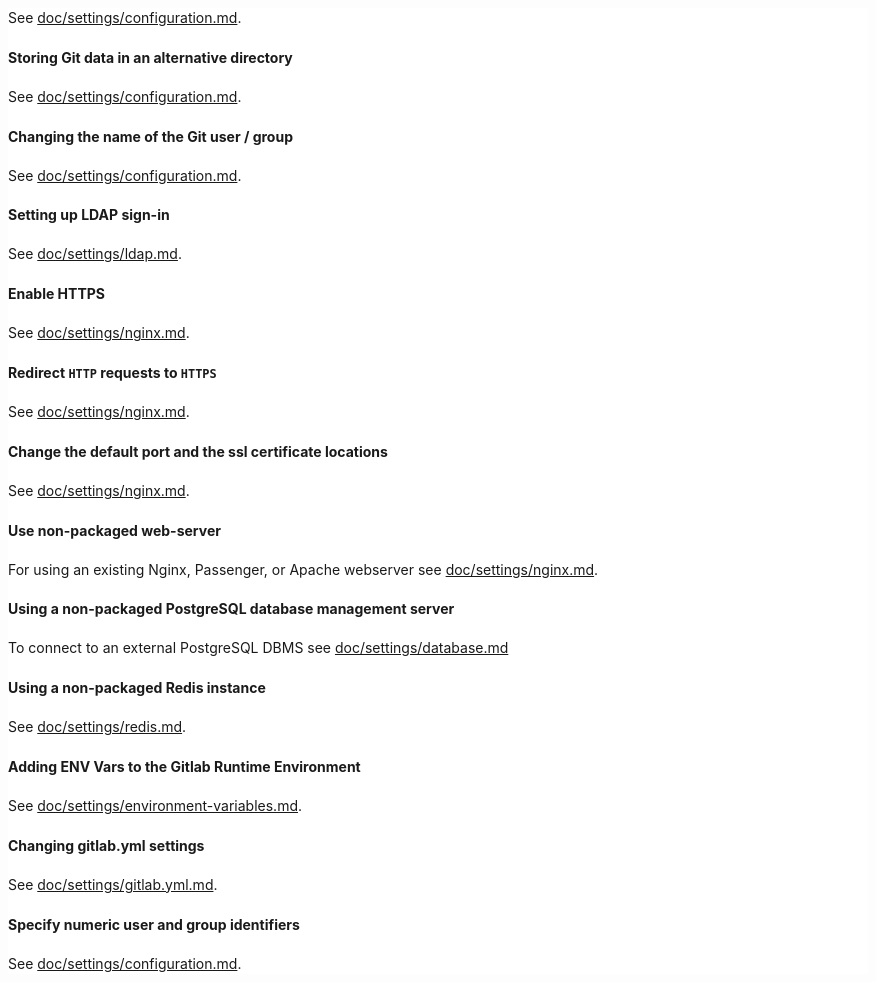 See [doc/settings/configuration.md](doc/settings/configuration.md#configuring-the-external-url-for-gitlab).

#### Storing Git data in an alternative directory

See [doc/settings/configuration.md](doc/settings/configuration.md#storing-git-data-in-an-alternative-directory).

#### Changing the name of the Git user / group

See [doc/settings/configuration.md](doc/settings/configuration.md#changing-the-name-of-the-git-user-group).

#### Setting up LDAP sign-in

See [doc/settings/ldap.md](doc/settings/ldap.md).

#### Enable HTTPS

See [doc/settings/nginx.md](doc/settings/nginx.md#enable-https).

#### Redirect `HTTP` requests to `HTTPS`

See [doc/settings/nginx.md](doc/settings/nginx.md#redirect-http-requests-to-https).

#### Change the default port and the ssl certificate locations

See [doc/settings/nginx.md](doc/settings/nginx.md#change-the-default-port-and-the-ssl-certificate-locations).

#### Use non-packaged web-server

For using an existing Nginx, Passenger, or Apache webserver see [doc/settings/nginx.md](doc/settings/nginx.md#using-a-non-bundled-web-server).

#### Using a non-packaged PostgreSQL database management server

To connect to an external PostgreSQL DBMS see [doc/settings/database.md](doc/settings/database.md)

#### Using a non-packaged Redis instance

See [doc/settings/redis.md](doc/settings/redis.md).

#### Adding ENV Vars to the Gitlab Runtime Environment

See
[doc/settings/environment-variables.md](doc/settings/environment-variables.md).

#### Changing gitlab.yml settings

See [doc/settings/gitlab.yml.md](doc/settings/gitlab.yml.md).

#### Specify numeric user and group identifiers

See [doc/settings/configuration.md](doc/settings/configuration.md#specify-numeric-user-and-group-identifiers).
